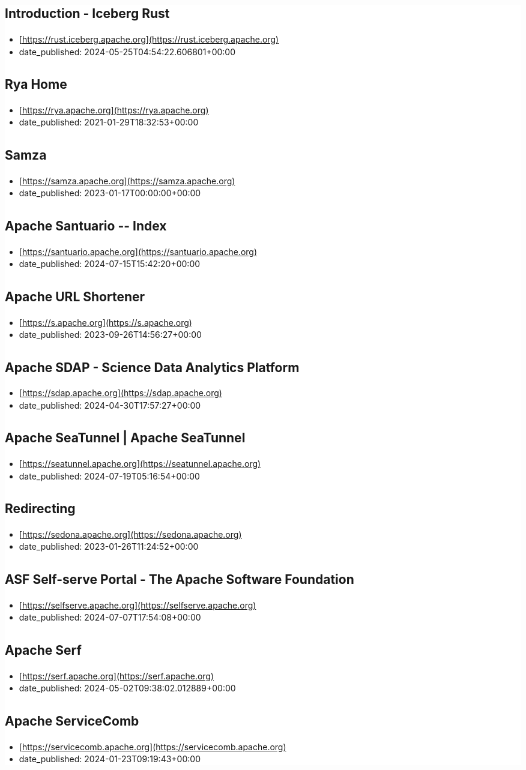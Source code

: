  ## Introduction - Iceberg Rust
 - [https://rust.iceberg.apache.org](https://rust.iceberg.apache.org)
 - date_published: 2024-05-25T04:54:22.606801+00:00

 ## Rya Home
 - [https://rya.apache.org](https://rya.apache.org)
 - date_published: 2021-01-29T18:32:53+00:00

 ## Samza
 - [https://samza.apache.org](https://samza.apache.org)
 - date_published: 2023-01-17T00:00:00+00:00

 ## Apache Santuario -- Index
 - [https://santuario.apache.org](https://santuario.apache.org)
 - date_published: 2024-07-15T15:42:20+00:00

 ## Apache URL Shortener
 - [https://s.apache.org](https://s.apache.org)
 - date_published: 2023-09-26T14:56:27+00:00

 ## Apache SDAP - Science Data Analytics Platform
 - [https://sdap.apache.org](https://sdap.apache.org)
 - date_published: 2024-04-30T17:57:27+00:00

 ## Apache SeaTunnel | Apache SeaTunnel
 - [https://seatunnel.apache.org](https://seatunnel.apache.org)
 - date_published: 2024-07-19T05:16:54+00:00

 ## Redirecting
 - [https://sedona.apache.org](https://sedona.apache.org)
 - date_published: 2023-01-26T11:24:52+00:00

 ## ASF Self-serve Portal - The Apache Software Foundation
 - [https://selfserve.apache.org](https://selfserve.apache.org)
 - date_published: 2024-07-07T17:54:08+00:00

 ## Apache Serf
 - [https://serf.apache.org](https://serf.apache.org)
 - date_published: 2024-05-02T09:38:02.012889+00:00

 ## Apache ServiceComb
 - [https://servicecomb.apache.org](https://servicecomb.apache.org)
 - date_published: 2024-01-23T09:19:43+00:00
